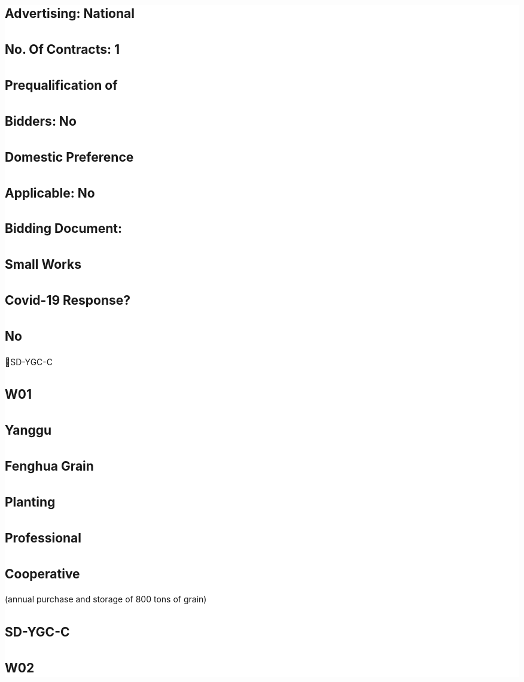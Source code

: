 ## Advertising: National

## No. Of Contracts: 1

## Prequalification of 
## Bidders: No

## Domestic Preference 
## Applicable: No

## Bidding Document: 
## Small Works

## Covid-19 Response? 
## No

 
  
 
 
  
 
 
SD-YGC-C
## W01

## Yanggu 
## Fenghua Grain 
## Planting 
## Professional 
## Cooperative 
(annual 
purchase and 
storage of 800 
tons of grain)

## SD-YGC-C
## W02

